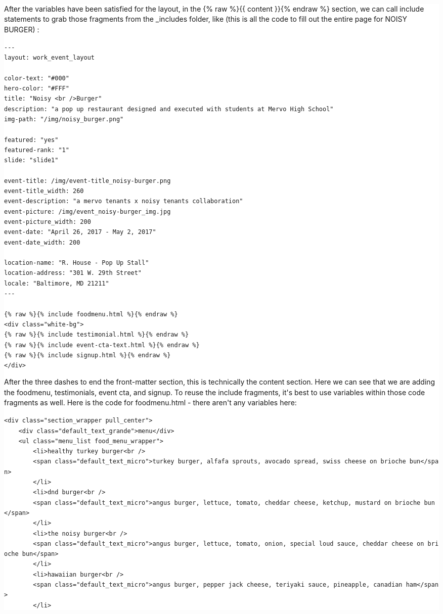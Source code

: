 After the variables have been satisfied for the layout, in the {% raw %}{{ content }}{% endraw %} section, we can call include statements to grab those fragments from the _includes folder, like (this is all the code to fill out the entire page for NOISY BURGER) :

```
---
layout: work_event_layout

color-text: "#000"
hero-color: "#FFF"
title: "Noisy <br />Burger"
description: "a pop up restaurant designed and executed with students at Mervo High School"
img-path: "/img/noisy_burger.png"

featured: "yes"
featured-rank: "1"
slide: "slide1"

event-title: /img/event-title_noisy-burger.png
event-title_width: 260
event-description: "a mervo tenants x noisy tenants collaboration"
event-picture: /img/event_noisy-burger_img.jpg
event-picture_width: 200
event-date: "April 26, 2017 - May 2, 2017"
event-date_width: 200

location-name: "R. House - Pop Up Stall"
location-address: "301 W. 29th Street"
locale: "Baltimore, MD 21211"
---

{% raw %}{% include foodmenu.html %}{% endraw %}
<div class="white-bg">
{% raw %}{% include testimonial.html %}{% endraw %}
{% raw %}{% include event-cta-text.html %}{% endraw %}
{% raw %}{% include signup.html %}{% endraw %}
</div>

```

After the three dashes to end the front-matter section, this is technically the content section.  Here we can see that we are adding the foodmenu, testimonials, event cta, and signup. To reuse the include fragments, it's best to use variables within those code fragments as well.  Here is the code for foodmenu.html - there aren't any variables here:

```
<div class="section_wrapper pull_center">
	<div class="default_text_grande">menu</div>
	<ul class="menu_list food_menu_wrapper">
		<li>healthy turkey burger<br />
		<span class="default_text_micro">turkey burger, alfafa sprouts, avocado spread, swiss cheese on brioche bun</span>
		</li>
		<li>dnd burger<br />
		<span class="default_text_micro">angus burger, lettuce, tomato, cheddar cheese, ketchup, mustard on brioche bun</span>
		</li>
		<li>the noisy burger<br />
		<span class="default_text_micro">angus burger, lettuce, tomato, onion, special loud sauce, cheddar cheese on brioche bun</span>
		</li>
		<li>hawaiian burger<br />
		<span class="default_text_micro">angus burger, pepper jack cheese, teriyaki sauce, pineapple, canadian ham</span>
		</li>
```